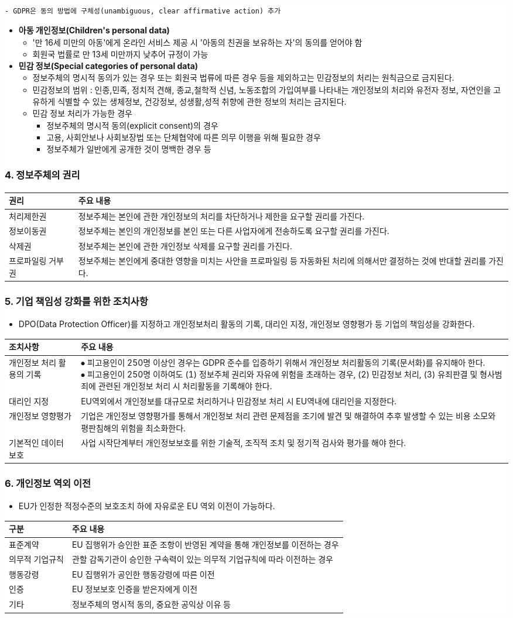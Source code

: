     - GDPR은 동의 방법에 구체성(unambiguous, clear affirmative action) 추가
* **아동 개인정보(Children's personal data)**
    - '만 16세 미만의 아동'에게 온라인 서비스 제공 시 '아동의 친권을 보유하는 자'의 동의를 얻어야 함
    - 회원국 법률로 만 13세 미만까지 낮추어 규정이 가능
* **민감 정보(Special categories of personal data)**
    - 정보주체의 명시적 동의가 있는 경우 또는 회원국 법류에 따른 경우 등을 제외하고는 민감정보의 처리는 원칙금으로 금지된다.
    - 민감정보의 범위 : 인종,민족, 정치적 견해, 종교,철학적 신념, 노동조합의 가입여부를 나타내는 개인정보의 처리와 유전자 정보, 자연인을 고유하게 식별할 수 있는 생체정보, 건강정보, 성생활,성적 취향에 관한 정보의 처리는 금지된다.
    - 민감 정보 처리가 가능한 경우
        + 정보주체의 명시적 동의(explicit consent)의 경우
        + 고용, 사회안보나 사회보장법 또는 단체협약에 따른 의무 이행을 위해 필요한 경우
        + 정보주체가 일반에게 공개한 것이 명백한 경우 등

### 4. 정보주체의 권리

|권리|주요 내용|
|:---|:---|
|처리제한권|정보주체는 본인에 관한 개인정보의 처리를 차단하거나 제한을 요구할 권리를 가진다.|
|정보이동권|정보주체는 본인의 개인정보를 본인 또는 다른 사업자에게 전송하도록 요구할 권리를 가진다.|
|삭제권|정보주체는 본인에 관한 개인정보 삭제를 요구할 권리를 가진다.|
|프로파일링 거부권|정보주체는 본인에게 중대한 영향을 미치는 사안을 프로파일링 등 자동화된 처리에 의해서만 결정하는 것에 반대할 권리를 가진다.|

### 5. 기업 책임성 강화를 위한 조치사항
* DPO(Data Protection Officer)를 지정하고 개인정보처리 활동의 기록, 대리인 지정, 개인정보 영향평가 등 기업의 책임성을 강화한다.

|조치사항|주요 내용|
|:---|:---|
|개인정보 처리 활용의 기록|⦁ 피고용인이 250명 이상인 경우는 GDPR 준수를 입증하기 위해서 개인정보 처리활동의 기록(문서화)를 유지해아 한다.<br/>⦁ 피고용인이 250명 이하여도 (1) 정보주체 권리와 자유에 위험을 초래하는 경우, (2) 민감정보 처리, (3) 유죄판결 및 형사범죄에 관련된 개인정보 처리 시 처리활동을 기록해야 한다.|
|대리인 지정|EU역외에서 개인정보를 대규모로 처리하거나 민감정보 처리 시 EU역내에 대리인을 지정한다.|
|개인정보 영향평가|기업은 개인정보 영향평가를 통해서 개인정보 처리 관련 문제점을 조기에 발견 및 해결하여 추후 발생할 수 있는 비용 소모와 평판침해의 위험을 최소화한다.|
|기본적인 데이터 보호|사업 시작단계부터 개인정보보호를 위한 기술적, 조직적 조치 및 정기적 검사와 평가를 해야 한다.|

### 6. 개인정보 역외 이전
* EU가 인정한 적정수준의 보호조치 하에 자유로운 EU 역외 이전이 가능하다.

|구분|주요 내용|
|:---|:---|
|표준계약|EU 집행위가 승인한 표준 조항이 반영된 계약을 통해 개인정보를 이전하는 경우|
|의무적 기업규칙|관할 감독기관이 승인한 구속력이 있는 의무적 기업규칙에 따라 이전하는 경우|
|행동강령|EU 집행위가 공인한 행동강령에 따른 이전|
|인증|EU 정보보호 인증을 받은자에게 이전|
|기타|정보주체의 명시적 동의, 중요한 공익상 이유 등|
